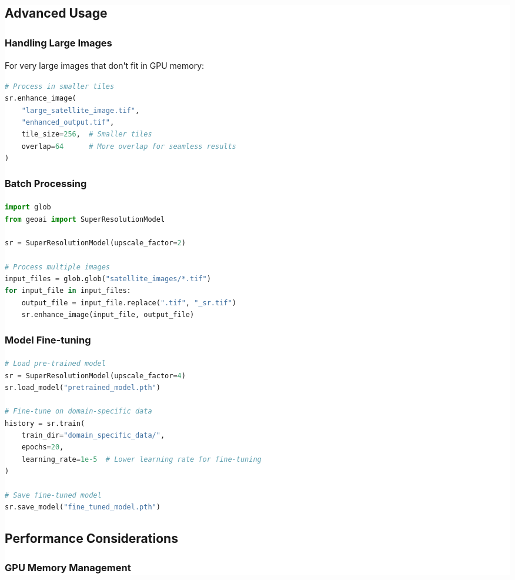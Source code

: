 ## Advanced Usage

### Handling Large Images

For very large images that don't fit in GPU memory:

```python
# Process in smaller tiles
sr.enhance_image(
    "large_satellite_image.tif",
    "enhanced_output.tif",
    tile_size=256,  # Smaller tiles
    overlap=64      # More overlap for seamless results
)
```

### Batch Processing

```python
import glob
from geoai import SuperResolutionModel

sr = SuperResolutionModel(upscale_factor=2)

# Process multiple images
input_files = glob.glob("satellite_images/*.tif")
for input_file in input_files:
    output_file = input_file.replace(".tif", "_sr.tif")
    sr.enhance_image(input_file, output_file)
```

### Model Fine-tuning

```python
# Load pre-trained model
sr = SuperResolutionModel(upscale_factor=4)
sr.load_model("pretrained_model.pth")

# Fine-tune on domain-specific data
history = sr.train(
    train_dir="domain_specific_data/",
    epochs=20,
    learning_rate=1e-5  # Lower learning rate for fine-tuning
)

# Save fine-tuned model
sr.save_model("fine_tuned_model.pth")
```

## Performance Considerations

### GPU Memory Management
